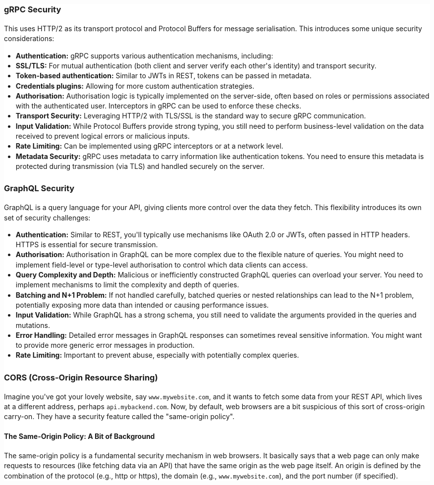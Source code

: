 ### gRPC Security

This uses HTTP/2 as its transport protocol and Protocol Buffers for message serialisation. This introduces some unique security considerations:

* **Authentication:** gRPC supports various authentication mechanisms, including:
* **SSL/TLS:** For mutual authentication (both client and server verify each other's identity) and transport security.
* **Token-based authentication:** Similar to JWTs in REST, tokens can be passed in metadata.
* **Credentials plugins:** Allowing for more custom authentication strategies.
* **Authorisation:** Authorisation logic is typically implemented on the server-side, often based on roles or permissions associated with the authenticated user. Interceptors in gRPC can be used to enforce these checks.
* **Transport Security:** Leveraging HTTP/2 with TLS/SSL is the standard way to secure gRPC communication.
* **Input Validation:** While Protocol Buffers provide strong typing, you still need to perform business-level validation on the data received to prevent logical errors or malicious inputs.
* **Rate Limiting:** Can be implemented using gRPC interceptors or at a network level.
* **Metadata Security:** gRPC uses metadata to carry information like authentication tokens. You need to ensure this metadata is protected during transmission (via TLS) and handled securely on the server.

### GraphQL Security

GraphQL is a query language for your API, giving clients more control over the data they fetch. This flexibility introduces its own set of security challenges:

* **Authentication:** Similar to REST, you'll typically use mechanisms like OAuth 2.0 or JWTs, often passed in HTTP headers. HTTPS is essential for secure transmission.
* **Authorisation:** Authorisation in GraphQL can be more complex due to the flexible nature of queries. You might need to implement field-level or type-level authorisation to control which data clients can access.
* **Query Complexity and Depth:** Malicious or inefficiently constructed GraphQL queries can overload your server. You need to implement mechanisms to limit the complexity and depth of queries.
* **Batching and N+1 Problem:** If not handled carefully, batched queries or nested relationships can lead to the N+1 problem, potentially exposing more data than intended or causing performance issues.
* **Input Validation:** While GraphQL has a strong schema, you still need to validate the arguments provided in the queries and mutations.
* **Error Handling:** Detailed error messages in GraphQL responses can sometimes reveal sensitive information. You might want to provide more generic error messages in production.
* **Rate Limiting:** Important to prevent abuse, especially with potentially complex queries.

### CORS (Cross-Origin Resource Sharing)

Imagine you've got your lovely website, say `www.mywebsite.com`, and it wants to fetch some data from your REST API, which lives at a different address, perhaps `api.mybackend.com`. Now, by default, web browsers are a bit suspicious of this sort of cross-origin carry-on. They have a security feature called the "same-origin policy".

#### The Same-Origin Policy: A Bit of Background

The same-origin policy is a fundamental security mechanism in web browsers. It basically says that a web page can only make requests to resources (like fetching data via an API) that have the same origin as the web page itself. An origin is defined by the combination of the protocol (e.g., http or https), the domain (e.g., `www.mywebsite.com`), and the port number (if specified).
